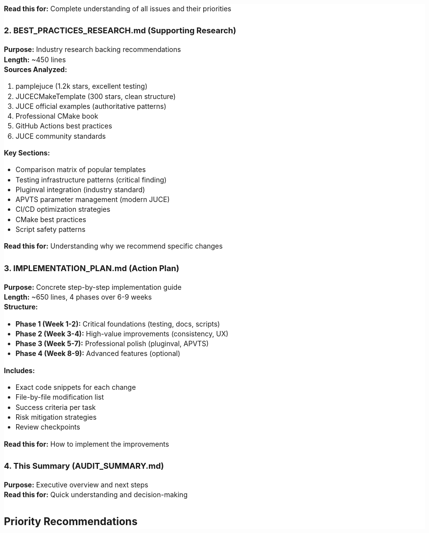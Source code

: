 **Read this for:** Complete understanding of all issues and their priorities

### 2. BEST_PRACTICES_RESEARCH.md (Supporting Research)

**Purpose:** Industry research backing recommendations  
**Length:** ~450 lines  
**Sources Analyzed:**

1. pamplejuce (1.2k stars, excellent testing)
2. JUCECMakeTemplate (300 stars, clean structure)
3. JUCE official examples (authoritative patterns)
4. Professional CMake book
5. GitHub Actions best practices
6. JUCE community standards

**Key Sections:**

- Comparison matrix of popular templates
- Testing infrastructure patterns (critical finding)
- Pluginval integration (industry standard)
- APVTS parameter management (modern JUCE)
- CI/CD optimization strategies
- CMake best practices
- Script safety patterns

**Read this for:** Understanding why we recommend specific changes

### 3. IMPLEMENTATION_PLAN.md (Action Plan)

**Purpose:** Concrete step-by-step implementation guide  
**Length:** ~650 lines, 4 phases over 6-9 weeks  
**Structure:**

- **Phase 1 (Week 1-2):** Critical foundations (testing, docs, scripts)
- **Phase 2 (Week 3-4):** High-value improvements (consistency, UX)
- **Phase 3 (Week 5-7):** Professional polish (pluginval, APVTS)
- **Phase 4 (Week 8-9):** Advanced features (optional)

**Includes:**

- Exact code snippets for each change
- File-by-file modification list
- Success criteria per task
- Risk mitigation strategies
- Review checkpoints

**Read this for:** How to implement the improvements

### 4. This Summary (AUDIT_SUMMARY.md)

**Purpose:** Executive overview and next steps  
**Read this for:** Quick understanding and decision-making

## Priority Recommendations
